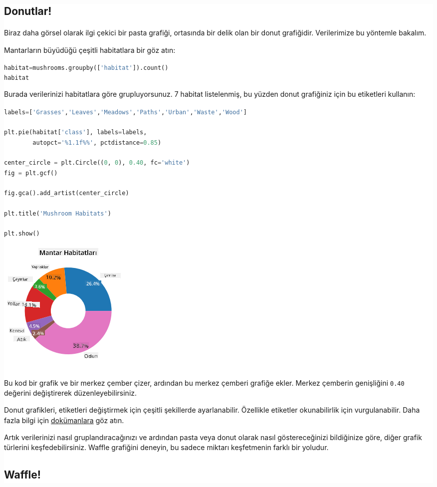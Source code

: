 ## Donutlar!

Biraz daha görsel olarak ilgi çekici bir pasta grafiği, ortasında bir delik olan bir donut grafiğidir. Verilerimize bu yöntemle bakalım.

Mantarların büyüdüğü çeşitli habitatlara bir göz atın:

```python
habitat=mushrooms.groupby(['habitat']).count()
habitat
```
Burada verilerinizi habitatlara göre grupluyorsunuz. 7 habitat listelenmiş, bu yüzden donut grafiğiniz için bu etiketleri kullanın:

```python
labels=['Grasses','Leaves','Meadows','Paths','Urban','Waste','Wood']

plt.pie(habitat['class'], labels=labels,
        autopct='%1.1f%%', pctdistance=0.85)
  
center_circle = plt.Circle((0, 0), 0.40, fc='white')
fig = plt.gcf()

fig.gca().add_artist(center_circle)
  
plt.title('Mushroom Habitats')
  
plt.show()
```

![donut grafiği](../../../../translated_images/donut-wb.be3c12a22712302b5d10c40014d5389d4a1ae4412fe1655b3cf4af57b64f799a.tr.png)

Bu kod bir grafik ve bir merkez çember çizer, ardından bu merkez çemberi grafiğe ekler. Merkez çemberin genişliğini `0.40` değerini değiştirerek düzenleyebilirsiniz.

Donut grafikleri, etiketleri değiştirmek için çeşitli şekillerde ayarlanabilir. Özellikle etiketler okunabilirlik için vurgulanabilir. Daha fazla bilgi için [dokümanlara](https://matplotlib.org/stable/gallery/pie_and_polar_charts/pie_and_donut_labels.html?highlight=donut) göz atın.

Artık verilerinizi nasıl gruplandıracağınızı ve ardından pasta veya donut olarak nasıl göstereceğinizi bildiğinize göre, diğer grafik türlerini keşfedebilirsiniz. Waffle grafiğini deneyin, bu sadece miktarı keşfetmenin farklı bir yoludur.
## Waffle!
